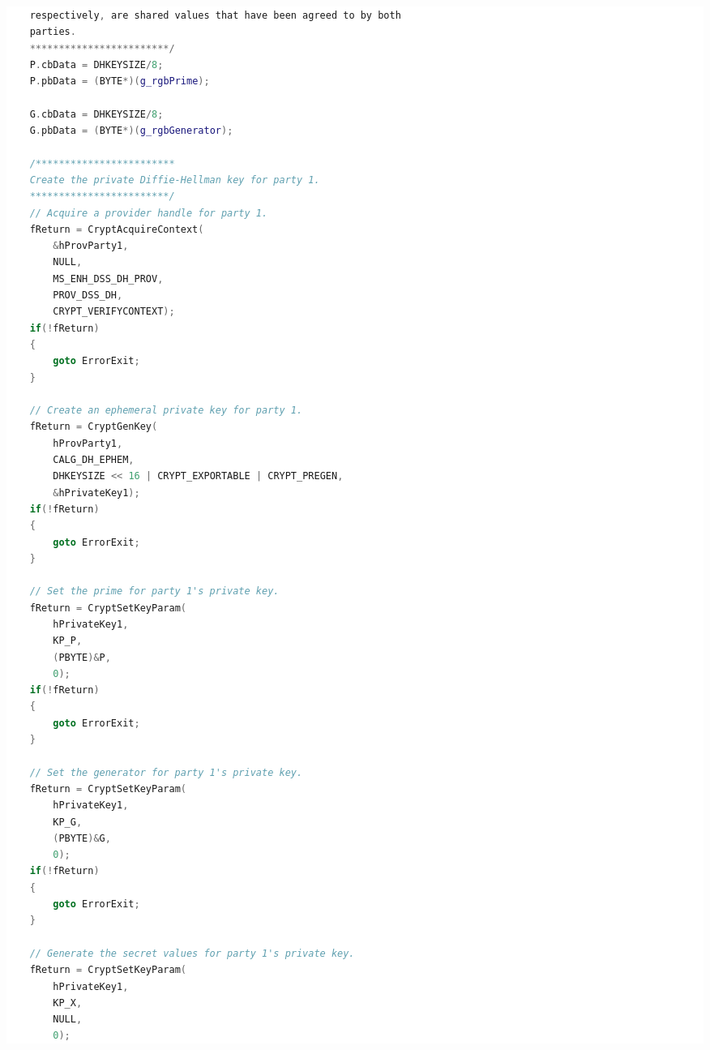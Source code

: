 ```C++
    respectively, are shared values that have been agreed to by both 
    parties.
    ************************/
    P.cbData = DHKEYSIZE/8;
    P.pbData = (BYTE*)(g_rgbPrime);

    G.cbData = DHKEYSIZE/8;
    G.pbData = (BYTE*)(g_rgbGenerator);

    /************************
    Create the private Diffie-Hellman key for party 1. 
    ************************/
    // Acquire a provider handle for party 1.
    fReturn = CryptAcquireContext(
        &hProvParty1, 
        NULL,
        MS_ENH_DSS_DH_PROV,
        PROV_DSS_DH, 
        CRYPT_VERIFYCONTEXT);
    if(!fReturn)
    {
        goto ErrorExit;
    }

    // Create an ephemeral private key for party 1.
    fReturn = CryptGenKey(
        hProvParty1, 
        CALG_DH_EPHEM, 
        DHKEYSIZE << 16 | CRYPT_EXPORTABLE | CRYPT_PREGEN,
        &hPrivateKey1);
    if(!fReturn)
    {
        goto ErrorExit;
    }

    // Set the prime for party 1's private key.
    fReturn = CryptSetKeyParam(
        hPrivateKey1,
        KP_P,
        (PBYTE)&P,
        0);
    if(!fReturn)
    {
        goto ErrorExit;
    }

    // Set the generator for party 1's private key.
    fReturn = CryptSetKeyParam(
        hPrivateKey1,
        KP_G,
        (PBYTE)&G,
        0);
    if(!fReturn)
    {
        goto ErrorExit;
    }

    // Generate the secret values for party 1's private key.
    fReturn = CryptSetKeyParam(
        hPrivateKey1,
        KP_X,
        NULL,
        0);
```